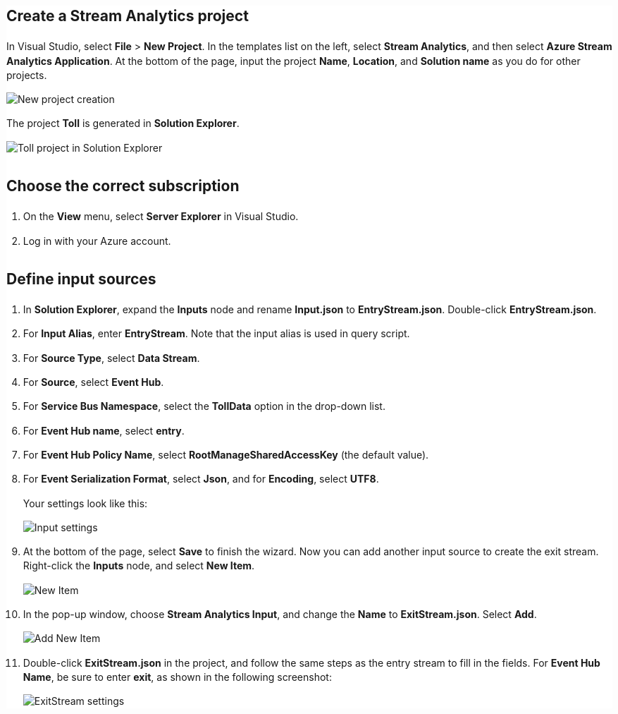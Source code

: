 ## Create a Stream Analytics project
In Visual Studio, select **File** > **New Project**. In the templates list on the left, select **Stream Analytics**, and then select **Azure Stream Analytics Application**.
At the bottom of the page, input the project **Name**, **Location**, and **Solution name** as you do for other projects.

![New project creation](./media/stream-analytics-tools-for-vs/stream-analytics-tools-for-vs-create-project-01.png)

The project **Toll** is generated in **Solution Explorer**.

![Toll project in Solution Explorer](./media/stream-analytics-tools-for-vs/stream-analytics-tools-for-vs-create-project-02.png)

## Choose the correct subscription
1. On the **View** menu, select **Server Explorer** in Visual Studio.

2. Log in with your Azure account. 

## Define input sources
1. In **Solution Explorer**, expand the **Inputs** node and rename **Input.json** to **EntryStream.json**. Double-click **EntryStream.json**.

2. For **Input Alias**, enter **EntryStream**. Note that the input alias is used in query script.

3. For **Source Type**, select **Data Stream**.

4. For **Source**, select **Event Hub**.

5. For **Service Bus Namespace**, select the **TollData** option in the drop-down list.

6. For **Event Hub name**, select **entry**.

7. For **Event Hub Policy Name**, select **RootManageSharedAccessKey** (the default value).

8. For **Event Serialization Format**, select **Json**, and for **Encoding**, select **UTF8**.
   
   Your settings look like this:
   
   ![Input settings](./media/stream-analytics-tools-for-vs/stream-analytics-tools-for-vs-define-input-01.png)
   
9. At the bottom of the page, select **Save** to finish the wizard. Now you can add another input source to create the exit stream. Right-click the **Inputs** node, and select **New Item**.
   
   ![New Item](./media/stream-analytics-tools-for-vs/stream-analytics-tools-for-vs-define-input-02.png)
   
10. In the pop-up window, choose **Stream Analytics Input**, and change the **Name** to **ExitStream.json**. Select **Add**.
   
    ![Add New Item](./media/stream-analytics-tools-for-vs/stream-analytics-tools-for-vs-define-input-03.png)
   
11. Double-click **ExitStream.json** in the project, and follow the same steps as the entry stream to fill in the fields. For **Event Hub Name**, be sure to enter **exit**, as shown in the following screenshot:
   
    ![ExitStream settings](./media/stream-analytics-tools-for-vs/stream-analytics-tools-for-vs-define-input-04.png)
   